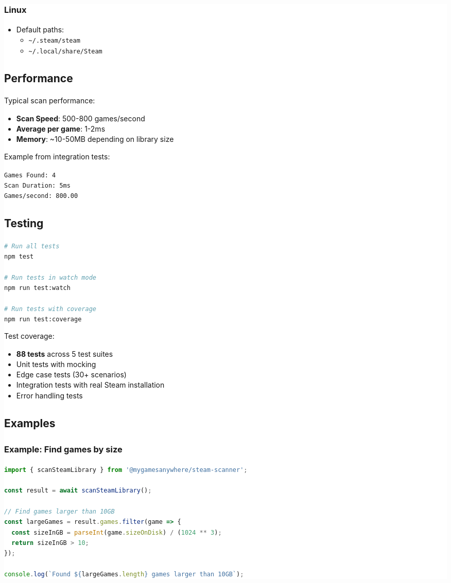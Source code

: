 ### Linux
- Default paths:
  - `~/.steam/steam`
  - `~/.local/share/Steam`

## Performance

Typical scan performance:
- **Scan Speed**: 500-800 games/second
- **Average per game**: 1-2ms
- **Memory**: ~10-50MB depending on library size

Example from integration tests:
```
Games Found: 4
Scan Duration: 5ms
Games/second: 800.00
```

## Testing

```bash
# Run all tests
npm test

# Run tests in watch mode
npm run test:watch

# Run tests with coverage
npm run test:coverage
```

Test coverage:
- **88 tests** across 5 test suites
- Unit tests with mocking
- Edge case tests (30+ scenarios)
- Integration tests with real Steam installation
- Error handling tests

## Examples

### Example: Find games by size

```typescript
import { scanSteamLibrary } from '@mygamesanywhere/steam-scanner';

const result = await scanSteamLibrary();

// Find games larger than 10GB
const largeGames = result.games.filter(game => {
  const sizeInGB = parseInt(game.sizeOnDisk) / (1024 ** 3);
  return sizeInGB > 10;
});

console.log(`Found ${largeGames.length} games larger than 10GB`);
```
